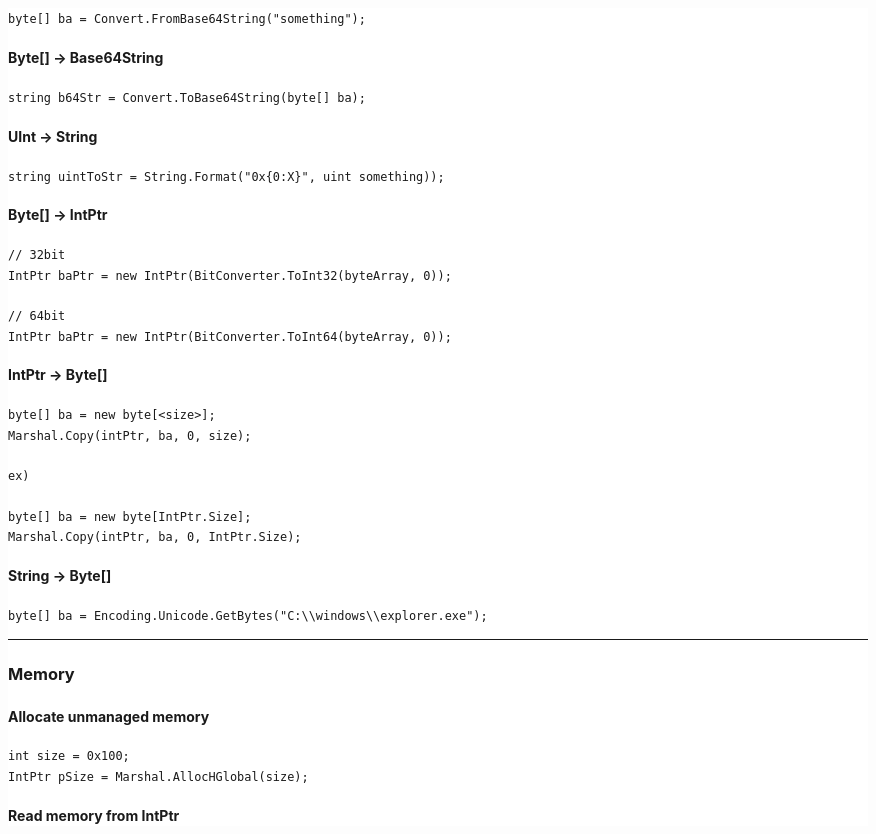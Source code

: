 ```
byte[] ba = Convert.FromBase64String("something");
```

#### Byte\[] -> Base64String

```
string b64Str = Convert.ToBase64String(byte[] ba);
```

#### UInt -> String

```
string uintToStr = String.Format("0x{0:X}", uint something));
```

#### Byte\[] -> IntPtr

```
// 32bit 
IntPtr baPtr = new IntPtr(BitConverter.ToInt32(byteArray, 0));

// 64bit 
IntPtr baPtr = new IntPtr(BitConverter.ToInt64(byteArray, 0));
```

#### IntPtr -> Byte\[]

```
byte[] ba = new byte[<size>];
Marshal.Copy(intPtr, ba, 0, size);

ex)

byte[] ba = new byte[IntPtr.Size];
Marshal.Copy(intPtr, ba, 0, IntPtr.Size);
```

#### String -> Byte\[]

```
byte[] ba = Encoding.Unicode.GetBytes("C:\\windows\\explorer.exe");
```

***

### Memory

#### Allocate unmanaged memory

```
int size = 0x100;
IntPtr pSize = Marshal.AllocHGlobal(size);
```

#### Read memory from IntPtr
